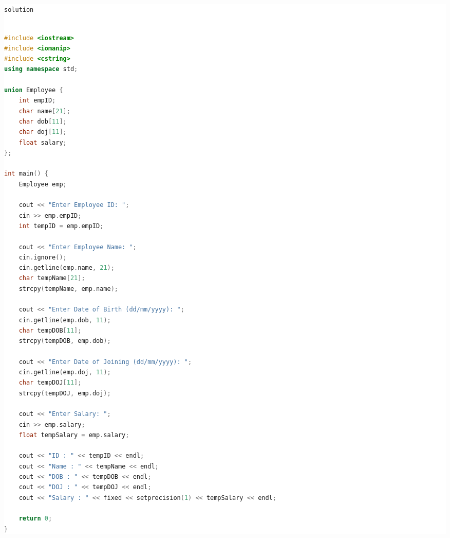 `solution`

```cpp

#include <iostream>
#include <iomanip>
#include <cstring>
using namespace std;

union Employee {
    int empID;
    char name[21];
    char dob[11];
    char doj[11];
    float salary;
};

int main() {
    Employee emp;

    cout << "Enter Employee ID: ";
    cin >> emp.empID;
    int tempID = emp.empID;

    cout << "Enter Employee Name: ";
    cin.ignore();
    cin.getline(emp.name, 21);
    char tempName[21];
    strcpy(tempName, emp.name);

    cout << "Enter Date of Birth (dd/mm/yyyy): ";
    cin.getline(emp.dob, 11);
    char tempDOB[11];
    strcpy(tempDOB, emp.dob);

    cout << "Enter Date of Joining (dd/mm/yyyy): ";
    cin.getline(emp.doj, 11);
    char tempDOJ[11];
    strcpy(tempDOJ, emp.doj);

    cout << "Enter Salary: ";
    cin >> emp.salary;
    float tempSalary = emp.salary;

    cout << "ID : " << tempID << endl;
    cout << "Name : " << tempName << endl;
    cout << "DOB : " << tempDOB << endl;
    cout << "DOJ : " << tempDOJ << endl;
    cout << "Salary : " << fixed << setprecision(1) << tempSalary << endl;

    return 0;
}

```

